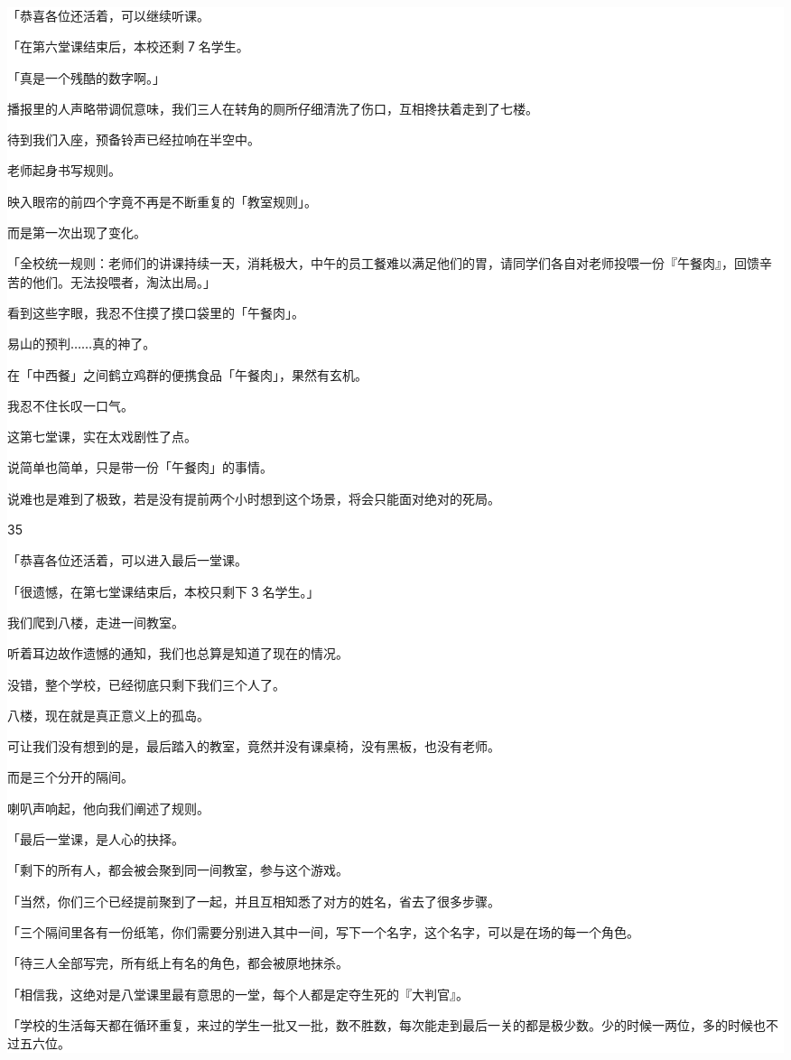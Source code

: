 「恭喜各位还活着，可以继续听课。

「在第六堂课结束后，本校还剩 7 名学生。

「真是一个残酷的数字啊。」

播报里的人声略带调侃意味，我们三人在转角的厕所仔细清洗了伤口，互相搀扶着走到了七楼。

待到我们入座，预备铃声已经拉响在半空中。

老师起身书写规则。

映入眼帘的前四个字竟不再是不断重复的「教室规则」。

而是第一次出现了变化。

「全校统一规则：老师们的讲课持续一天，消耗极大，中午的员工餐难以满足他们的胃，请同学们各自对老师投喂一份『午餐肉』，回馈辛苦的他们。无法投喂者，淘汰出局。」

看到这些字眼，我忍不住摸了摸口袋里的「午餐肉」。

易山的预判……真的神了。

在「中西餐」之间鹤立鸡群的便携食品「午餐肉」，果然有玄机。

我忍不住长叹一口气。

这第七堂课，实在太戏剧性了点。

说简单也简单，只是带一份「午餐肉」的事情。

说难也是难到了极致，若是没有提前两个小时想到这个场景，将会只能面对绝对的死局。

35

「恭喜各位还活着，可以进入最后一堂课。

「很遗憾，在第七堂课结束后，本校只剩下 3 名学生。」

我们爬到八楼，走进一间教室。

听着耳边故作遗憾的通知，我们也总算是知道了现在的情况。

没错，整个学校，已经彻底只剩下我们三个人了。

八楼，现在就是真正意义上的孤岛。

可让我们没有想到的是，最后踏入的教室，竟然并没有课桌椅，没有黑板，也没有老师。

而是三个分开的隔间。

喇叭声响起，他向我们阐述了规则。

「最后一堂课，是人心的抉择。

「剩下的所有人，都会被会聚到同一间教室，参与这个游戏。

「当然，你们三个已经提前聚到了一起，并且互相知悉了对方的姓名，省去了很多步骤。

「三个隔间里各有一份纸笔，你们需要分别进入其中一间，写下一个名字，这个名字，可以是在场的每一个角色。

「待三人全部写完，所有纸上有名的角色，都会被原地抹杀。

「相信我，这绝对是八堂课里最有意思的一堂，每个人都是定夺生死的『大判官』。

「学校的生活每天都在循环重复，来过的学生一批又一批，数不胜数，每次能走到最后一关的都是极少数。少的时候一两位，多的时候也不过五六位。
